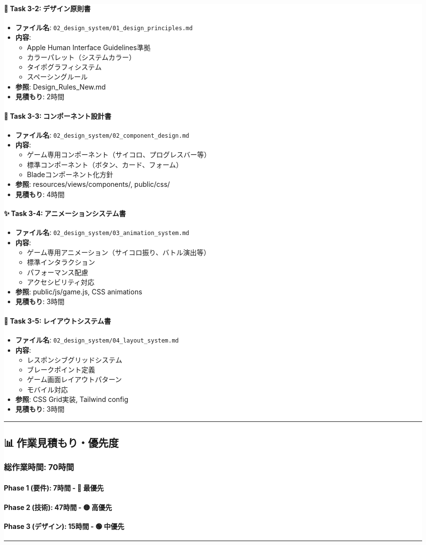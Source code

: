 #### 🎯 Task 3-2: デザイン原則書
- **ファイル名**: `02_design_system/01_design_principles.md`
- **内容**:
  - Apple Human Interface Guidelines準拠
  - カラーパレット（システムカラー）
  - タイポグラフィシステム
  - スペーシングルール
- **参照**: Design_Rules_New.md
- **見積もり**: 2時間

#### 🧩 Task 3-3: コンポーネント設計書
- **ファイル名**: `02_design_system/02_component_design.md`
- **内容**:
  - ゲーム専用コンポーネント（サイコロ、プログレスバー等）
  - 標準コンポーネント（ボタン、カード、フォーム）
  - Bladeコンポーネント化方針
- **参照**: resources/views/components/, public/css/
- **見積もり**: 4時間

#### ✨ Task 3-4: アニメーションシステム書
- **ファイル名**: `02_design_system/03_animation_system.md`
- **内容**:
  - ゲーム専用アニメーション（サイコロ振り、バトル演出等）
  - 標準インタラクション
  - パフォーマンス配慮
  - アクセシビリティ対応
- **参照**: public/js/game.js, CSS animations
- **見積もり**: 3時間

#### 📱 Task 3-5: レイアウトシステム書
- **ファイル名**: `02_design_system/04_layout_system.md`
- **内容**:
  - レスポンシブグリッドシステム
  - ブレークポイント定義
  - ゲーム画面レイアウトパターン
  - モバイル対応
- **参照**: CSS Grid実装, Tailwind config
- **見積もり**: 3時間

---

## 📊 作業見積もり・優先度

### 総作業時間: 70時間

#### Phase 1 (要件): 7時間 - 🔴 最優先
#### Phase 2 (技術): 47時間 - 🟡 高優先  
#### Phase 3 (デザイン): 15時間 - 🟢 中優先

---
